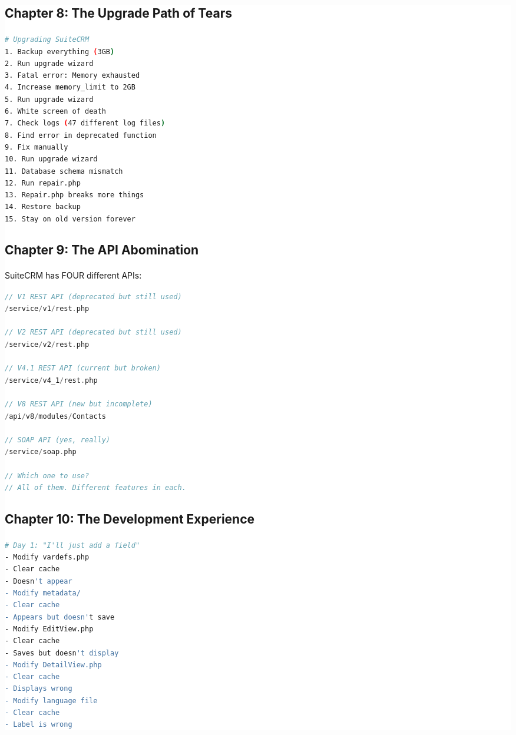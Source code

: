 ## Chapter 8: The Upgrade Path of Tears

```bash
# Upgrading SuiteCRM
1. Backup everything (3GB)
2. Run upgrade wizard
3. Fatal error: Memory exhausted
4. Increase memory_limit to 2GB
5. Run upgrade wizard
6. White screen of death
7. Check logs (47 different log files)
8. Find error in deprecated function
9. Fix manually
10. Run upgrade wizard
11. Database schema mismatch
12. Run repair.php
13. Repair.php breaks more things
14. Restore backup
15. Stay on old version forever
```

## Chapter 9: The API Abomination

SuiteCRM has FOUR different APIs:

```php
// V1 REST API (deprecated but still used)
/service/v1/rest.php

// V2 REST API (deprecated but still used)
/service/v2/rest.php

// V4.1 REST API (current but broken)
/service/v4_1/rest.php

// V8 REST API (new but incomplete)
/api/v8/modules/Contacts

// SOAP API (yes, really)
/service/soap.php

// Which one to use?
// All of them. Different features in each.
```

## Chapter 10: The Development Experience

```bash
# Day 1: "I'll just add a field"
- Modify vardefs.php
- Clear cache
- Doesn't appear
- Modify metadata/
- Clear cache
- Appears but doesn't save
- Modify EditView.php
- Clear cache
- Saves but doesn't display
- Modify DetailView.php
- Clear cache
- Displays wrong
- Modify language file
- Clear cache
- Label is wrong
```